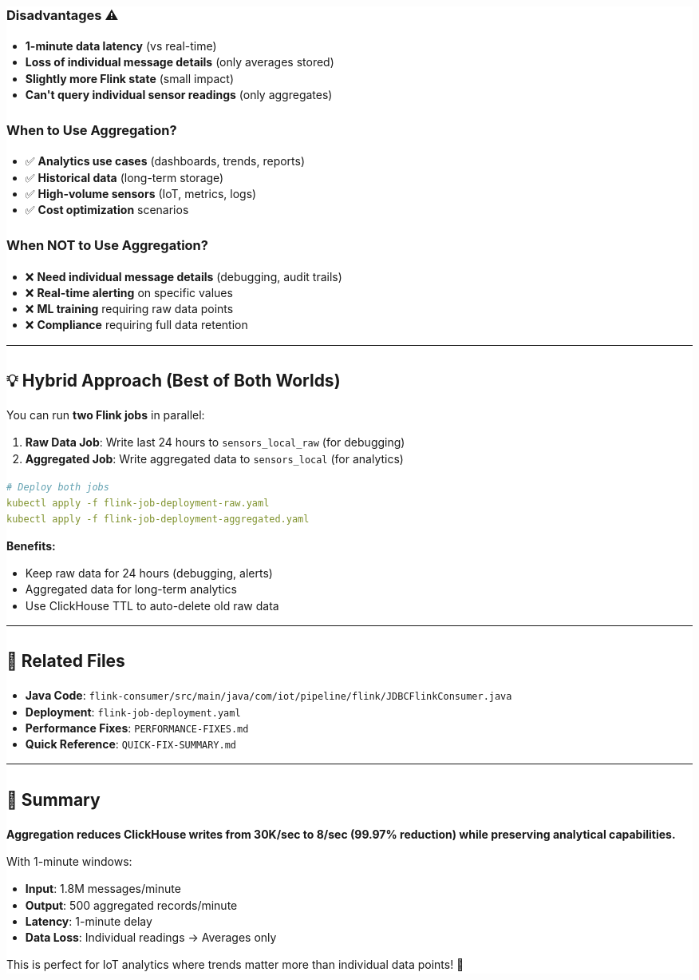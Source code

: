 ### Disadvantages ⚠️
- **1-minute data latency** (vs real-time)
- **Loss of individual message details** (only averages stored)
- **Slightly more Flink state** (small impact)
- **Can't query individual sensor readings** (only aggregates)

### When to Use Aggregation?
- ✅ **Analytics use cases** (dashboards, trends, reports)
- ✅ **Historical data** (long-term storage)
- ✅ **High-volume sensors** (IoT, metrics, logs)
- ✅ **Cost optimization** scenarios

### When NOT to Use Aggregation?
- ❌ **Need individual message details** (debugging, audit trails)
- ❌ **Real-time alerting** on specific values
- ❌ **ML training** requiring raw data points
- ❌ **Compliance** requiring full data retention

---

## 💡 Hybrid Approach (Best of Both Worlds)

You can run **two Flink jobs** in parallel:

1. **Raw Data Job**: Write last 24 hours to `sensors_local_raw` (for debugging)
2. **Aggregated Job**: Write aggregated data to `sensors_local` (for analytics)

```yaml
# Deploy both jobs
kubectl apply -f flink-job-deployment-raw.yaml
kubectl apply -f flink-job-deployment-aggregated.yaml
```

**Benefits:**
- Keep raw data for 24 hours (debugging, alerts)
- Aggregated data for long-term analytics
- Use ClickHouse TTL to auto-delete old raw data

---

## 🔗 Related Files

- **Java Code**: `flink-consumer/src/main/java/com/iot/pipeline/flink/JDBCFlinkConsumer.java`
- **Deployment**: `flink-job-deployment.yaml`
- **Performance Fixes**: `PERFORMANCE-FIXES.md`
- **Quick Reference**: `QUICK-FIX-SUMMARY.md`

---

## 📝 Summary

**Aggregation reduces ClickHouse writes from 30K/sec to 8/sec (99.97% reduction) while preserving analytical capabilities.**

With 1-minute windows:
- **Input**: 1.8M messages/minute
- **Output**: 500 aggregated records/minute
- **Latency**: 1-minute delay
- **Data Loss**: Individual readings → Averages only

This is perfect for IoT analytics where trends matter more than individual data points! 🚀

